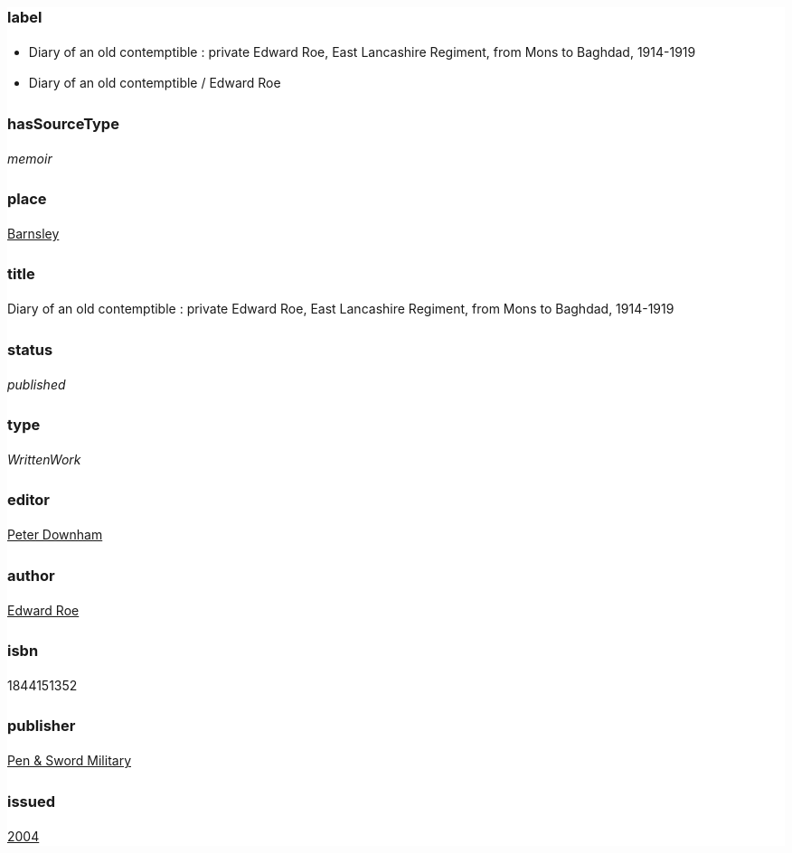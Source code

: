 ### label

 - Diary of an old contemptible : private Edward Roe, East Lancashire Regiment, from Mons to Baghdad, 1914-1919

 - Diary of an old contemptible / Edward Roe

### hasSourceType


*memoir*

### place


[Barnsley](#Barnsley)

### title


Diary of an old contemptible : private Edward Roe, East Lancashire Regiment, from Mons to Baghdad, 1914-1919

### status


*published*

### type


*WrittenWork*

### editor


[Peter Downham](#Peter-Downham)

### author


[Edward Roe](#Edward-Roe)

### isbn


1844151352

### publisher


[Pen & Sword Military](#Pen-&-Sword-Military)

### issued


[2004](#2004)